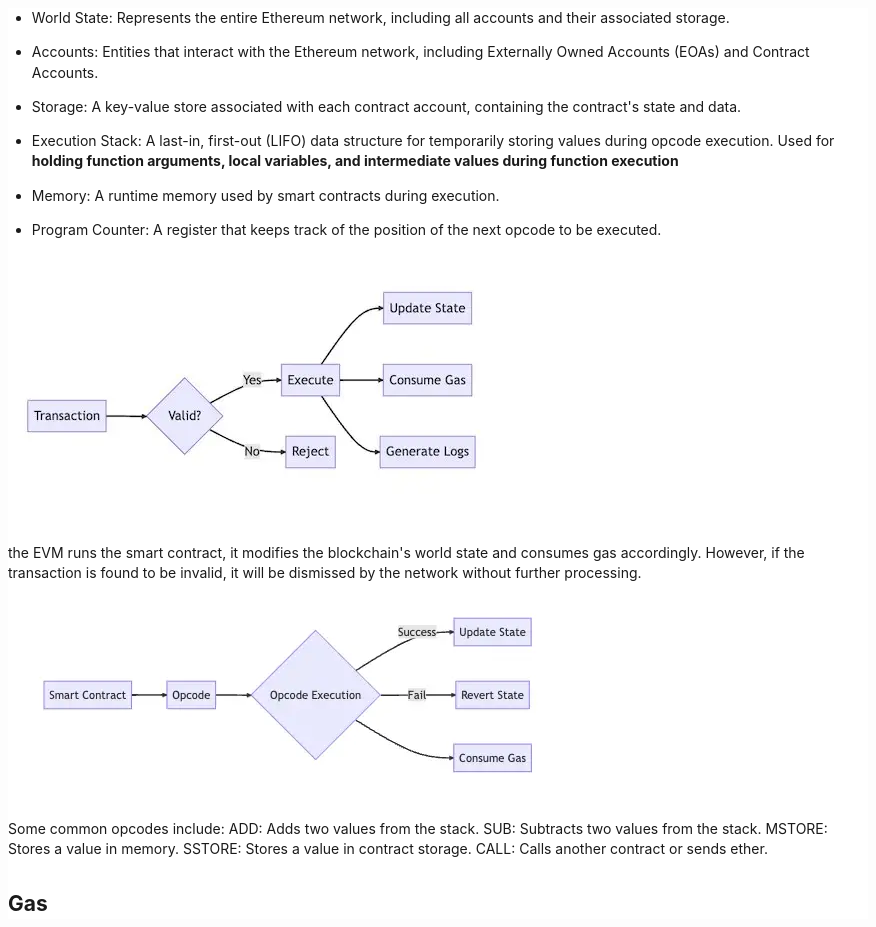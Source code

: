 - World State: Represents the entire Ethereum network, including all accounts and their associated storage.
- Accounts: Entities that interact with the Ethereum network, including Externally Owned Accounts (EOAs) and Contract Accounts.
- Storage: A key-value store associated with each contract account, containing the contract's state and data.
- Execution Stack: A last-in, first-out (LIFO) data structure for temporarily storing values during opcode execution.  Used for **holding function arguments, local variables, and intermediate values during function execution**

- Memory: A runtime memory used by smart contracts during execution.
- Program Counter: A register that keeps track of the position of the next opcode to be executed.

![](notes.md-images/2023-06-08-16-21-39.webp)

the EVM runs the smart contract, it modifies the blockchain's world state and consumes gas accordingly. However, if the transaction is found to be invalid, it will be dismissed by the network without further processing.

![](notes.md-images/2023-06-08-16-57-24.webp)

Some common opcodes include:
ADD: Adds two values from the stack.
SUB: Subtracts two values from the stack.
MSTORE: Stores a value in memory.
SSTORE: Stores a value in contract storage.
CALL: Calls another contract or sends ether.

## Gas
